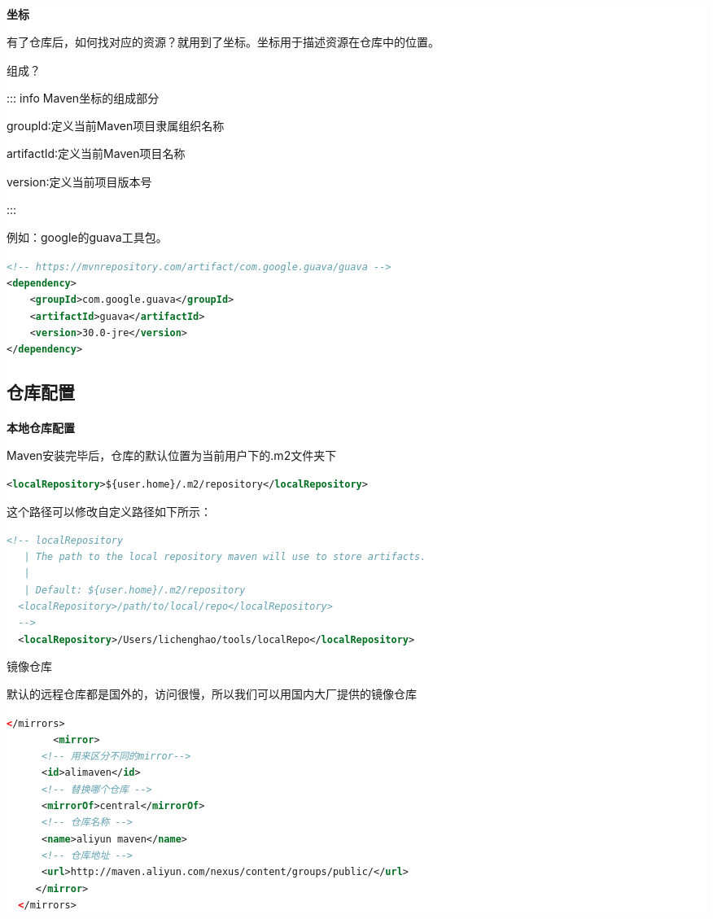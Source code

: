 

**坐标**

有了仓库后，如何找对应的资源？就用到了坐标。坐标用于描述资源在仓库中的位置。

组成？

::: info Maven坐标的组成部分

groupld∶定义当前Maven项目隶属组织名称

artifactId∶定义当前Maven项目名称

version∶定义当前项目版本号

:::

例如：google的guava工具包。

```xml
<!-- https://mvnrepository.com/artifact/com.google.guava/guava -->
<dependency>
    <groupId>com.google.guava</groupId>
    <artifactId>guava</artifactId>
    <version>30.0-jre</version>
</dependency>
```

## 仓库配置

**本地仓库配置**

Maven安装完毕后，仓库的默认位置为当前用户下的.m2文件夹下

```xml
<localRepository>${user.home}/.m2/repository</localRepository>
```

这个路径可以修改自定义路径如下所示：

```xml
<!-- localRepository
   | The path to the local repository maven will use to store artifacts.
   |
   | Default: ${user.home}/.m2/repository
  <localRepository>/path/to/local/repo</localRepository>
  -->
  <localRepository>/Users/lichenghao/tools/localRepo</localRepository>
```

镜像仓库

默认的远程仓库都是国外的，访问很慢，所以我们可以用国内大厂提供的镜像仓库

```xml
</mirrors> 
		<mirror>
      <!-- 用来区分不同的mirror-->
      <id>alimaven</id>
      <!-- 替换哪个仓库 -->
      <mirrorOf>central</mirrorOf>
      <!-- 仓库名称 -->
      <name>aliyun maven</name>
      <!-- 仓库地址 -->
      <url>http://maven.aliyun.com/nexus/content/groups/public/</url>
     </mirror>
  </mirrors>
```
